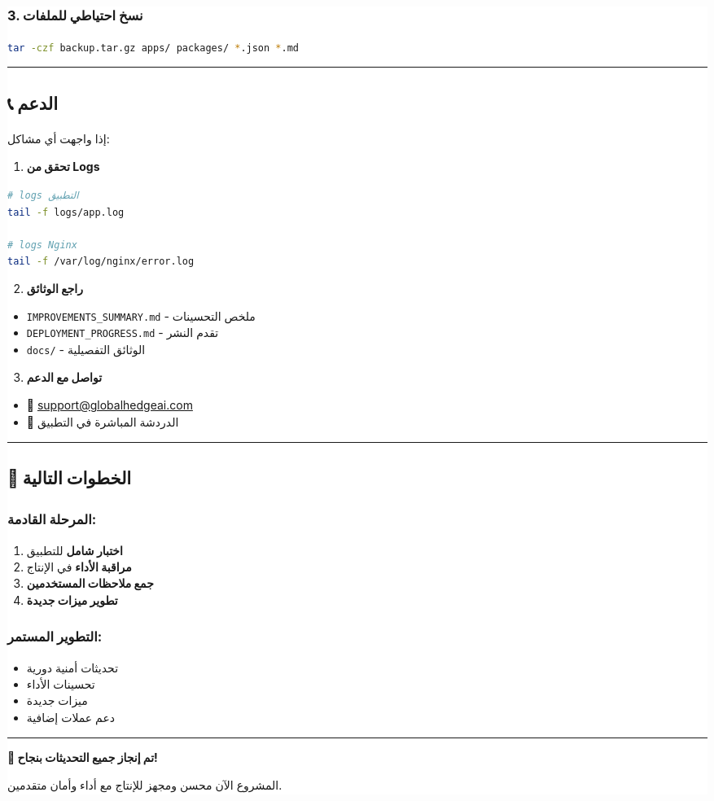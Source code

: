 ### 3. **نسخ احتياطي للملفات**
```bash
tar -czf backup.tar.gz apps/ packages/ *.json *.md
```

---

## 📞 الدعم

إذا واجهت أي مشاكل:

1. **تحقق من Logs**
```bash
# logs التطبيق
tail -f logs/app.log

# logs Nginx
tail -f /var/log/nginx/error.log
```

2. **راجع الوثائق**
- `IMPROVEMENTS_SUMMARY.md` - ملخص التحسينات
- `DEPLOYMENT_PROGRESS.md` - تقدم النشر
- `docs/` - الوثائق التفصيلية

3. **تواصل مع الدعم**
- 📧 support@globalhedgeai.com
- 💬 الدردشة المباشرة في التطبيق

---

## 🎯 الخطوات التالية

### المرحلة القادمة:
1. **اختبار شامل** للتطبيق
2. **مراقبة الأداء** في الإنتاج
3. **جمع ملاحظات المستخدمين**
4. **تطوير ميزات جديدة**

### التطوير المستمر:
- تحديثات أمنية دورية
- تحسينات الأداء
- ميزات جديدة
- دعم عملات إضافية

---

**🎉 تم إنجاز جميع التحديثات بنجاح!**

المشروع الآن محسن ومجهز للإنتاج مع أداء وأمان متقدمين.

